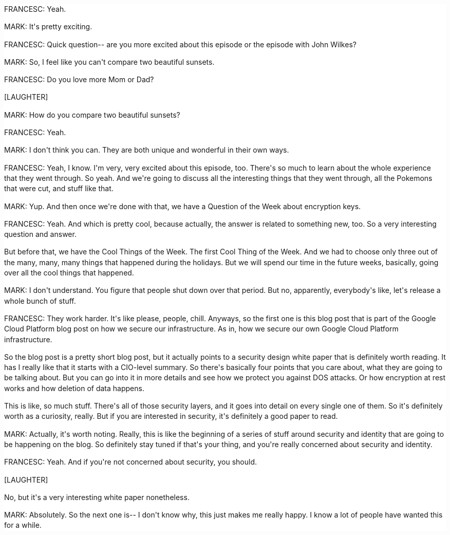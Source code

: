 FRANCESC: Yeah. 

MARK: It's pretty exciting. 

FRANCESC: Quick question-- are you more excited about this episode or the episode with John Wilkes? 

MARK: So, I feel like you can't compare two beautiful sunsets. 

FRANCESC: Do you love more Mom or Dad? 

[LAUGHTER] 

MARK: How do you compare two beautiful sunsets? 

FRANCESC: Yeah. 

MARK: I don't think you can. They are both unique and wonderful in their own ways. 

FRANCESC: Yeah, I know. I'm very, very excited about this episode, too. There's so much to learn about the whole experience that they went through. So yeah. And we're going to discuss all the interesting things that they went through, all the Pokemons that were cut, and stuff like that. 

MARK: Yup. And then once we're done with that, we have a Question of the Week about encryption keys. 

FRANCESC: Yeah. And which is pretty cool, because actually, the answer is related to something new, too. So a very interesting question and answer. 

But before that, we have the Cool Things of the Week. The first Cool Thing of the Week. And we had to choose only three out of the many, many, many things that happened during the holidays. But we will spend our time in the future weeks, basically, going over all the cool things that happened. 

MARK: I don't understand. You figure that people shut down over that period. But no, apparently, everybody's like, let's release a whole bunch of stuff. 

FRANCESC: They work harder. It's like please, people, chill. Anyways, so the first one is this blog post that is part of the Google Cloud Platform blog post on how we secure our infrastructure. As in, how we secure our own Google Cloud Platform infrastructure. 

So the blog post is a pretty short blog post, but it actually points to a security design white paper that is definitely worth reading. It has I really like that it starts with a CIO-level summary. So there's basically four points that you care about, what they are going to be talking about. But you can go into it in more details and see how we protect you against DOS attacks. Or how encryption at rest works and how deletion of data happens. 

This is like, so much stuff. There's all of those security layers, and it goes into detail on every single one of them. So it's definitely worth as a curiosity, really. But if you are interested in security, it's definitely a good paper to read. 

MARK: Actually, it's worth noting. Really, this is like the beginning of a series of stuff around security and identity that are going to be happening on the blog. So definitely stay tuned if that's your thing, and you're really concerned about security and identity. 

FRANCESC: Yeah. And if you're not concerned about security, you should. 

[LAUGHTER] 

No, but it's a very interesting white paper nonetheless. 

MARK: Absolutely. So the next one is-- I don't know why, this just makes me really happy. I know a lot of people have wanted this for a while. 
